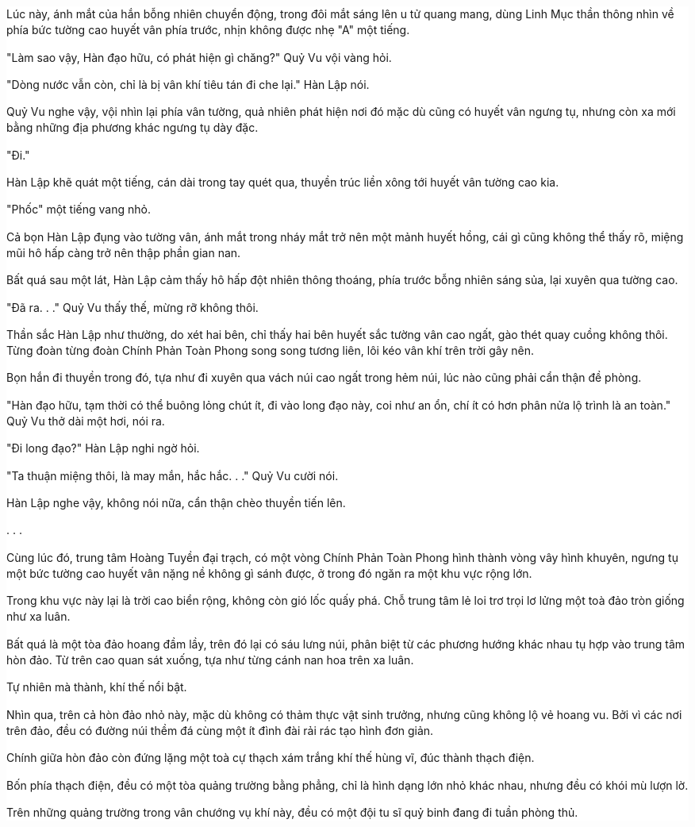 Lúc này, ánh mắt của hắn bỗng nhiên chuyển động, trong đôi mắt sáng lên u tử quang mang, dùng Linh Mục thần thông nhìn về phía bức tường cao huyết vân phía trước, nhịn không được nhẹ "A" một tiếng.

"Làm sao vậy, Hàn đạo hữu, có phát hiện gì chăng?" Quỷ Vu vội vàng hỏi.

"Dòng nước vẫn còn, chỉ là bị vân khí tiêu tán đi che lại." Hàn Lập nói.

Quỷ Vu nghe vậy, vội nhìn lại phía vân tường, quả nhiên phát hiện nơi đó mặc dù cũng có huyết vân ngưng tụ, nhưng còn xa mới bằng những địa phương khác ngưng tụ dày đặc.

"Đi."

Hàn Lập khẽ quát một tiếng, cán dài trong tay quét qua, thuyền trúc liền xông tới huyết vân tường cao kia.

"Phốc" một tiếng vang nhỏ.

Cả bọn Hàn Lập đụng vào tường vân, ánh mắt trong nháy mắt trở nên một mảnh huyết hồng, cái gì cũng không thể thấy rõ, miệng mũi hô hấp càng trở nên thập phần gian nan.

Bất quá sau một lát, Hàn Lập cảm thấy hô hấp đột nhiên thông thoáng, phía trước bỗng nhiên sáng sủa, lại xuyên qua tường cao.

"Đã ra. . ." Quỷ Vu thấy thế, mừng rỡ không thôi.

Thần sắc Hàn Lập như thường, do xét hai bên, chỉ thấy hai bên huyết sắc tường vân cao ngất, gào thét quay cuồng không thôi. Từng đoàn từng đoàn Chính Phản Toàn Phong song song tương liên, lôi kéo vân khí trên trời gây nên.

Bọn hắn đi thuyền trong đó, tựa như đi xuyên qua vách núi cao ngất trong hẻm núi, lúc nào cũng phải cẩn thận đề phòng.

"Hàn đạo hữu, tạm thời có thể buông lỏng chút ít, đi vào long đạo này, coi như an ổn, chí ít có hơn phân nửa lộ trình là an toàn." Quỷ Vu thở dài một hơi, nói ra.

"Đi long đạo?" Hàn Lập nghi ngờ hỏi.

"Ta thuận miệng thôi, là may mắn, hắc hắc. . ." Quỷ Vu cười nói.

Hàn Lập nghe vậy, không nói nữa, cẩn thận chèo thuyền tiến lên.

. . .

Cùng lúc đó, trung tâm Hoàng Tuyền đại trạch, có một vòng Chính Phản Toàn Phong hình thành vòng vây hình khuyên, ngưng tụ một bức tường cao huyết vân nặng nề không gì sánh được, ở trong đó ngăn ra một khu vực rộng lớn.

Trong khu vực này lại là trời cao biển rộng, không còn gió lốc quấy phá. Chỗ trung tâm lẻ loi trơ trọi lơ lửng một toà đảo tròn giống như xa luân.

Bất quá là một tòa đảo hoang đầm lầy, trên đó lại có sáu lưng núi, phân biệt từ các phương hướng khác nhau tụ hợp vào trung tâm hòn đảo. Từ trên cao quan sát xuống, tựa như từng cánh nan hoa trên xa luân.

Tự nhiên mà thành, khí thế nổi bật.

Nhìn qua, trên cả hòn đảo nhỏ này, mặc dù không có thảm thực vật sinh trưởng, nhưng cũng không lộ vẻ hoang vu. Bởi vì các nơi trên đảo, đều có đường núi thềm đá cùng một ít đình đài rải rác tạo hình đơn giản.

Chính giữa hòn đảo còn đứng lặng một toà cự thạch xám trắng khí thế hùng vĩ, đúc thành thạch điện.

Bốn phía thạch điện, đều có một tòa quảng trường bằng phẳng, chỉ là hình dạng lớn nhỏ khác nhau, nhưng đều có khói mù lượn lờ.

Trên những quảng trường trong vân chướng vụ khí này, đều có một đội tu sĩ quỷ binh đang đi tuần phòng thủ.
